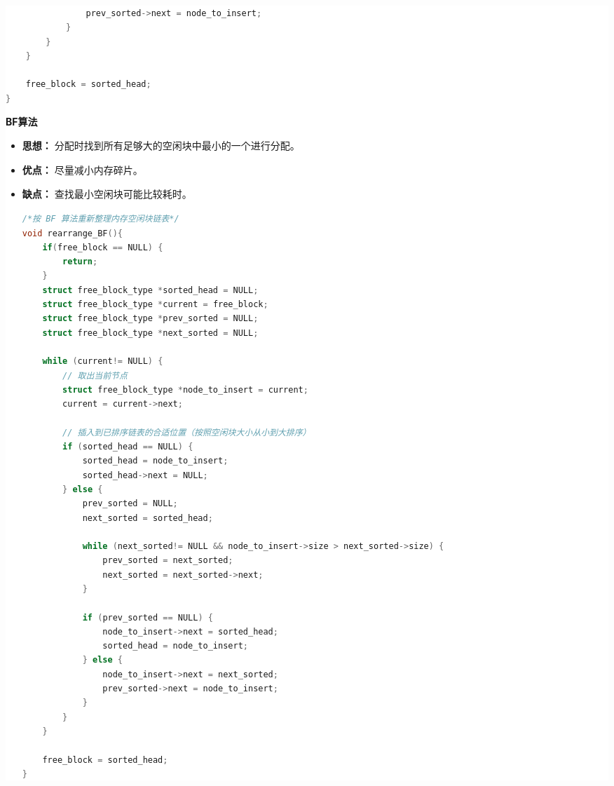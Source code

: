   ```c
                  prev_sorted->next = node_to_insert;
              }
          }
      }
  
      free_block = sorted_head;
  }
  ```

  

**BF算法**

- **思想：** 分配时找到所有足够大的空闲块中最小的一个进行分配。

- **优点：** 尽量减小内存碎片。

- **缺点：** 查找最小空闲块可能比较耗时。

  ```c
  /*按 BF 算法重新整理内存空闲块链表*/ 
  void rearrange_BF(){
      if(free_block == NULL) {
          return;
      }
      struct free_block_type *sorted_head = NULL;
      struct free_block_type *current = free_block;
      struct free_block_type *prev_sorted = NULL;
      struct free_block_type *next_sorted = NULL;
  
      while (current!= NULL) {
          // 取出当前节点
          struct free_block_type *node_to_insert = current;
          current = current->next;
  
          // 插入到已排序链表的合适位置（按照空闲块大小从小到大排序）
          if (sorted_head == NULL) {
              sorted_head = node_to_insert;
              sorted_head->next = NULL;
          } else {
              prev_sorted = NULL;
              next_sorted = sorted_head;
  
              while (next_sorted!= NULL && node_to_insert->size > next_sorted->size) {
                  prev_sorted = next_sorted;
                  next_sorted = next_sorted->next;
              }
  
              if (prev_sorted == NULL) {
                  node_to_insert->next = sorted_head;
                  sorted_head = node_to_insert;
              } else {
                  node_to_insert->next = next_sorted;
                  prev_sorted->next = node_to_insert;
              }
          }
      }
  
      free_block = sorted_head;
  }
  ```
